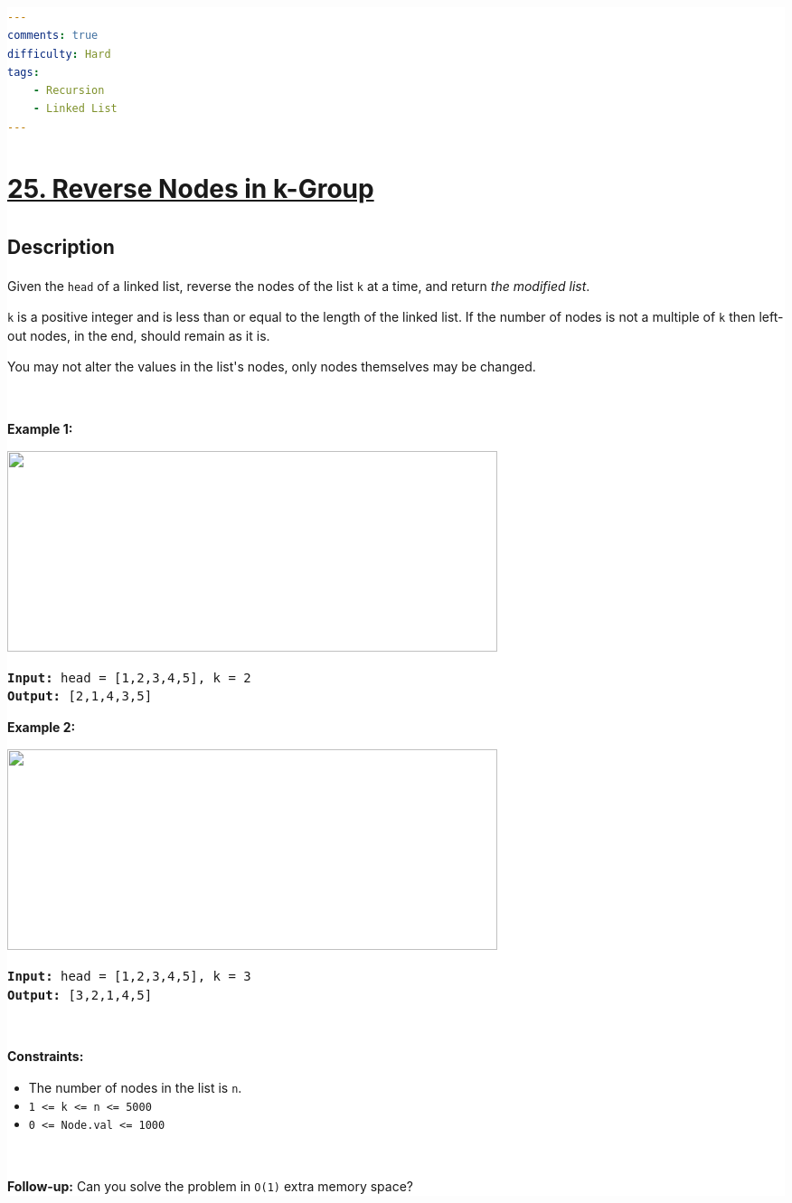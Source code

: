 ```yaml
---
comments: true
difficulty: Hard
tags:
    - Recursion
    - Linked List
---
```




# [25. Reverse Nodes in k-Group](https://leetcode.com/problems/reverse-nodes-in-k-group)

## Description



<p>Given the <code>head</code> of a linked list, reverse the nodes of the list <code>k</code> at a time, and return <em>the modified list</em>.</p>

<p><code>k</code> is a positive integer and is less than or equal to the length of the linked list. If the number of nodes is not a multiple of <code>k</code> then left-out nodes, in the end, should remain as it is.</p>

<p>You may not alter the values in the list&#39;s nodes, only nodes themselves may be changed.</p>

<p>&nbsp;</p>
<p><strong class="example">Example 1:</strong></p>
<img alt="" src="https://fastly.jsdelivr.net/gh/doocs/leetcode@main/solution/0000-0099/0025.Reverse%20Nodes%20in%20k-Group/images/reverse_ex1.jpg" style="width: 542px; height: 222px;" />
<pre>
<strong>Input:</strong> head = [1,2,3,4,5], k = 2
<strong>Output:</strong> [2,1,4,3,5]
</pre>

<p><strong class="example">Example 2:</strong></p>
<img alt="" src="https://fastly.jsdelivr.net/gh/doocs/leetcode@main/solution/0000-0099/0025.Reverse%20Nodes%20in%20k-Group/images/reverse_ex2.jpg" style="width: 542px; height: 222px;" />
<pre>
<strong>Input:</strong> head = [1,2,3,4,5], k = 3
<strong>Output:</strong> [3,2,1,4,5]
</pre>

<p>&nbsp;</p>
<p><strong>Constraints:</strong></p>

<ul>
	<li>The number of nodes in the list is <code>n</code>.</li>
	<li><code>1 &lt;= k &lt;= n &lt;= 5000</code></li>
	<li><code>0 &lt;= Node.val &lt;= 1000</code></li>
</ul>

<p>&nbsp;</p>
<p><strong>Follow-up:</strong> Can you solve the problem in <code>O(1)</code> extra memory space?</p>
